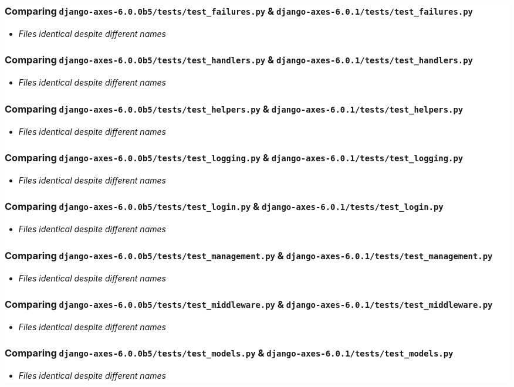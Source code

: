 ### Comparing `django-axes-6.0.0b5/tests/test_failures.py` & `django-axes-6.0.1/tests/test_failures.py`

 * *Files identical despite different names*

### Comparing `django-axes-6.0.0b5/tests/test_handlers.py` & `django-axes-6.0.1/tests/test_handlers.py`

 * *Files identical despite different names*

### Comparing `django-axes-6.0.0b5/tests/test_helpers.py` & `django-axes-6.0.1/tests/test_helpers.py`

 * *Files identical despite different names*

### Comparing `django-axes-6.0.0b5/tests/test_logging.py` & `django-axes-6.0.1/tests/test_logging.py`

 * *Files identical despite different names*

### Comparing `django-axes-6.0.0b5/tests/test_login.py` & `django-axes-6.0.1/tests/test_login.py`

 * *Files identical despite different names*

### Comparing `django-axes-6.0.0b5/tests/test_management.py` & `django-axes-6.0.1/tests/test_management.py`

 * *Files identical despite different names*

### Comparing `django-axes-6.0.0b5/tests/test_middleware.py` & `django-axes-6.0.1/tests/test_middleware.py`

 * *Files identical despite different names*

### Comparing `django-axes-6.0.0b5/tests/test_models.py` & `django-axes-6.0.1/tests/test_models.py`

 * *Files identical despite different names*

